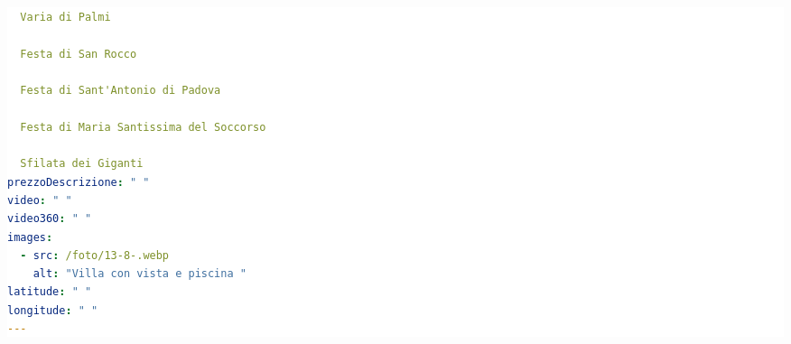 ```yaml
  Varia di Palmi

  Festa di San Rocco

  Festa di Sant'Antonio di Padova

  Festa di Maria Santissima del Soccorso

  Sfilata dei Giganti
prezzoDescrizione: " "
video: " "
video360: " "
images:
  - src: /foto/13-8-.webp
    alt: "Villa con vista e piscina "
latitude: " "
longitude: " "
---
```

